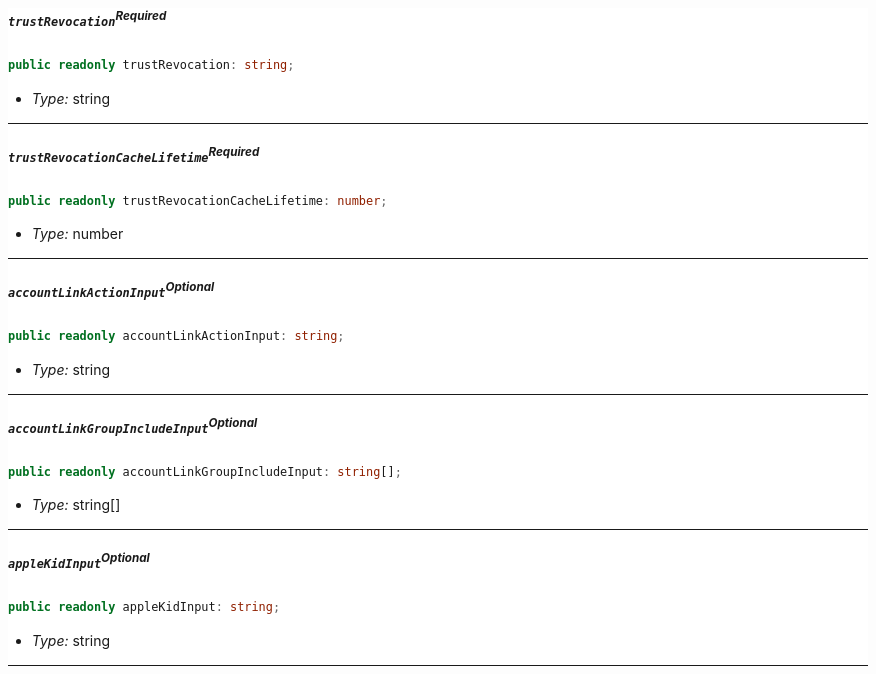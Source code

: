 ##### `trustRevocation`<sup>Required</sup> <a name="trustRevocation" id="@cdktf/provider-okta.idpSocial.IdpSocial.property.trustRevocation"></a>

```typescript
public readonly trustRevocation: string;
```

- *Type:* string

---

##### `trustRevocationCacheLifetime`<sup>Required</sup> <a name="trustRevocationCacheLifetime" id="@cdktf/provider-okta.idpSocial.IdpSocial.property.trustRevocationCacheLifetime"></a>

```typescript
public readonly trustRevocationCacheLifetime: number;
```

- *Type:* number

---

##### `accountLinkActionInput`<sup>Optional</sup> <a name="accountLinkActionInput" id="@cdktf/provider-okta.idpSocial.IdpSocial.property.accountLinkActionInput"></a>

```typescript
public readonly accountLinkActionInput: string;
```

- *Type:* string

---

##### `accountLinkGroupIncludeInput`<sup>Optional</sup> <a name="accountLinkGroupIncludeInput" id="@cdktf/provider-okta.idpSocial.IdpSocial.property.accountLinkGroupIncludeInput"></a>

```typescript
public readonly accountLinkGroupIncludeInput: string[];
```

- *Type:* string[]

---

##### `appleKidInput`<sup>Optional</sup> <a name="appleKidInput" id="@cdktf/provider-okta.idpSocial.IdpSocial.property.appleKidInput"></a>

```typescript
public readonly appleKidInput: string;
```

- *Type:* string

---